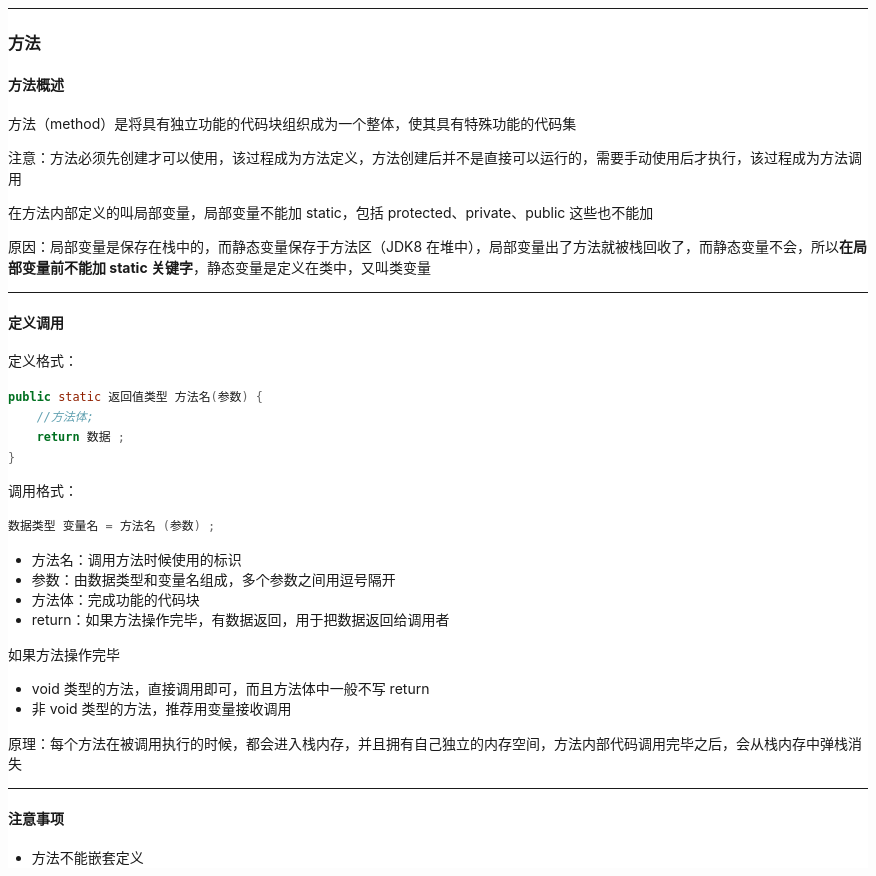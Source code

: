 

***



### 方法

#### 方法概述

方法（method）是将具有独立功能的代码块组织成为一个整体，使其具有特殊功能的代码集

注意：方法必须先创建才可以使用，该过程成为方法定义，方法创建后并不是直接可以运行的，需要手动使用后才执行，该过程成为方法调用

在方法内部定义的叫局部变量，局部变量不能加 static，包括 protected、private、public 这些也不能加

原因：局部变量是保存在栈中的，而静态变量保存于方法区（JDK8 在堆中），局部变量出了方法就被栈回收了，而静态变量不会，所以**在局部变量前不能加 static 关键字**，静态变量是定义在类中，又叫类变量



***



#### 定义调用

定义格式：

```java
public static 返回值类型 方法名(参数) {
	//方法体;
	return 数据 ;
}
```

调用格式：

```java
数据类型 变量名 = 方法名 (参数) ;
```

* 方法名：调用方法时候使用的标识
* 参数：由数据类型和变量名组成，多个参数之间用逗号隔开
* 方法体：完成功能的代码块
* return：如果方法操作完毕，有数据返回，用于把数据返回给调用者

如果方法操作完毕

* void 类型的方法，直接调用即可，而且方法体中一般不写 return
* 非 void 类型的方法，推荐用变量接收调用

原理：每个方法在被调用执行的时候，都会进入栈内存，并且拥有自己独立的内存空间，方法内部代码调用完毕之后，会从栈内存中弹栈消失



***



#### 注意事项

* 方法不能嵌套定义
